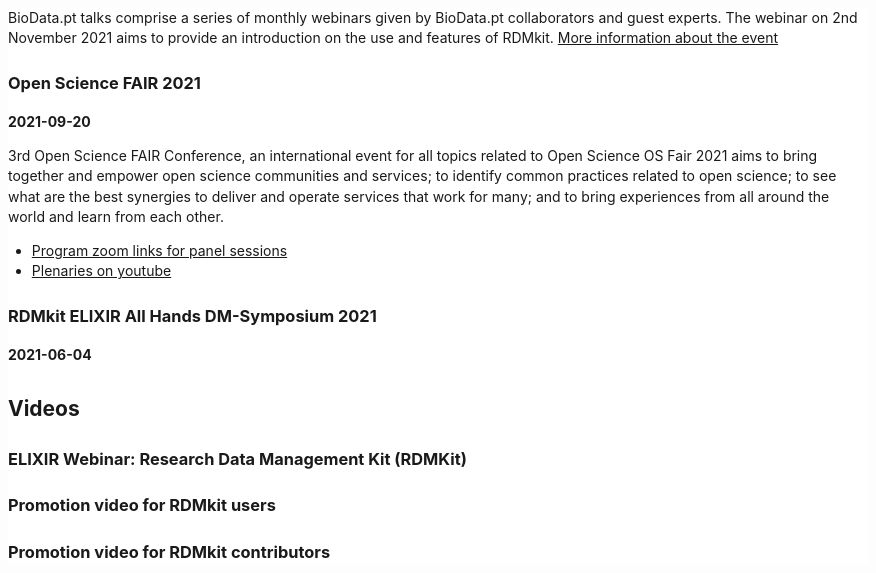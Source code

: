 BioData.pt talks comprise a series of monthly webinars given by BioData.pt collaborators and guest experts. The webinar on 2nd November 2021 aims to provide an introduction on the use and features of RDMkit. [More information about the event](https://biodata.pt/node/336)


### Open Science FAIR 2021

**2021-09-20**

3rd Open Science FAIR Conference, an international event for all topics related to Open Science
OS Fair 2021 aims to bring together and empower open science communities and services;
to identify common practices related to open science;
to see what are the best synergies to deliver and operate services that work for many;
and to bring experiences from all around the world and learn from each other.
- [Program zoom links for panel sessions](https://www.opensciencefair.eu/2021/programme)
- [Plenaries on youtube](https://www.youtube.com/watch?v=TrZrRcCoQSo)



### RDMkit ELIXIR All Hands DM-Symposium 2021

**2021-06-04**

<iframe class="scale" src="https://docs.google.com/presentation/d/e/2PACX-1vQDLybJaTlgEeoW_z7UOisURpqis-4s9kR08n7u4oY1AxIDq2uwl0eziRbzkT93LQ/embed?start=false&loop=false&delayms=3000" frameborder="0" width="1280" height="749" allowfullscreen="true" mozallowfullscreen="true" webkitallowfullscreen="true"></iframe>



## Videos

### ELIXIR Webinar: Research Data Management Kit (RDMKit)

<iframe class="scale" width="560" height="315" src="https://www.youtube.com/embed/jU0s4mV_nq0" title="YouTube video player" frameborder="0" allow="accelerometer; autoplay; clipboard-write; encrypted-media; gyroscope; picture-in-picture" allowfullscreen></iframe>


### Promotion video for RDMkit users

<iframe class="scale" src="https://drive.google.com/file/d/174th7tUQhrwLVrF8w3bBsGixxd5BxRy2/preview" width="640" height="480" allow="autoplay"></iframe>

### Promotion video for RDMkit contributors

<iframe class="scale" src="https://drive.google.com/file/d/1CUKAGm9Ve4WeY04T7paZgcHGpSg_9E6r/preview" width="640" height="480" allow="autoplay"></iframe>

